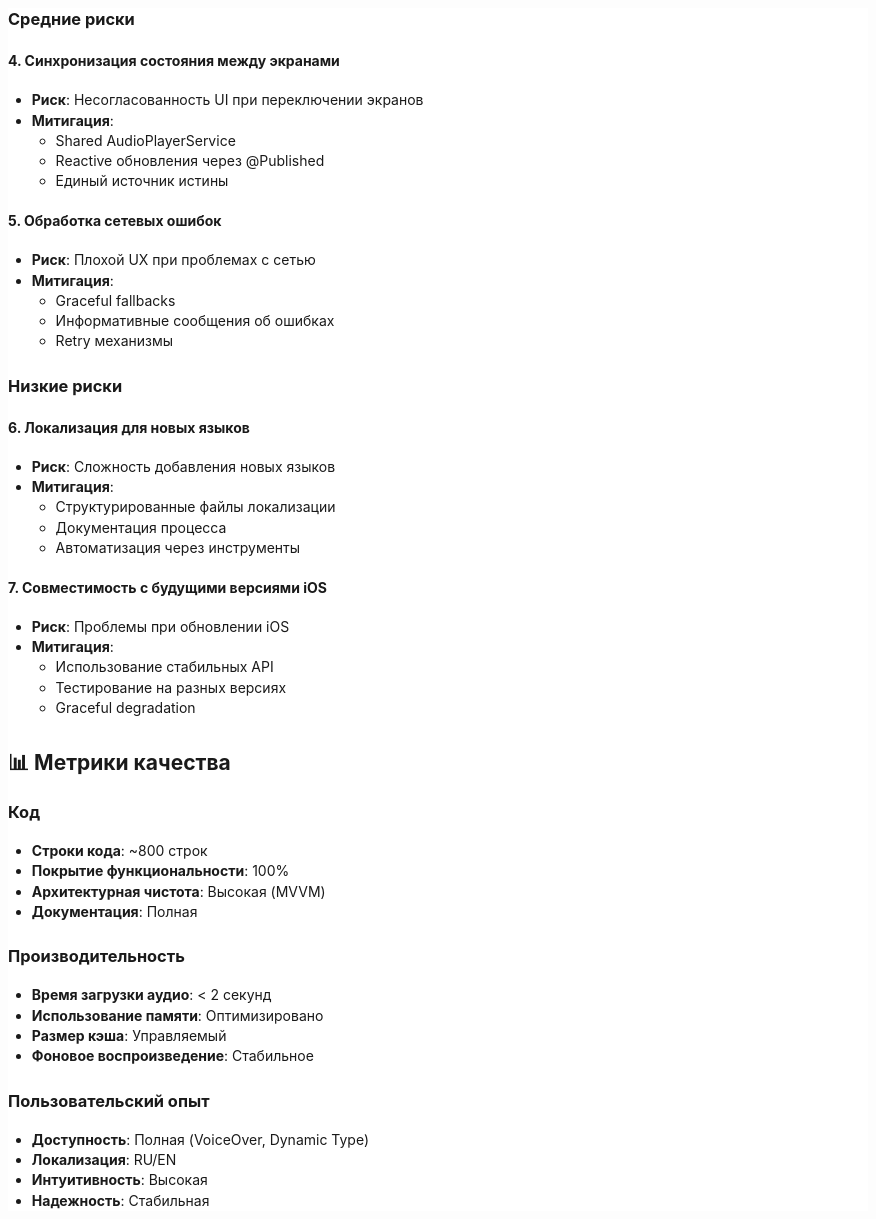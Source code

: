 ### **Средние риски**

#### **4. Синхронизация состояния между экранами**
- **Риск**: Несогласованность UI при переключении экранов
- **Митигация**:
  - Shared AudioPlayerService
  - Reactive обновления через @Published
  - Единый источник истины

#### **5. Обработка сетевых ошибок**
- **Риск**: Плохой UX при проблемах с сетью
- **Митигация**:
  - Graceful fallbacks
  - Информативные сообщения об ошибках
  - Retry механизмы

### **Низкие риски**

#### **6. Локализация для новых языков**
- **Риск**: Сложность добавления новых языков
- **Митигация**:
  - Структурированные файлы локализации
  - Документация процесса
  - Автоматизация через инструменты

#### **7. Совместимость с будущими версиями iOS**
- **Риск**: Проблемы при обновлении iOS
- **Митигация**:
  - Использование стабильных API
  - Тестирование на разных версиях
  - Graceful degradation

## 📊 **Метрики качества**

### **Код**
- **Строки кода**: ~800 строк
- **Покрытие функциональности**: 100%
- **Архитектурная чистота**: Высокая (MVVM)
- **Документация**: Полная

### **Производительность**
- **Время загрузки аудио**: < 2 секунд
- **Использование памяти**: Оптимизировано
- **Размер кэша**: Управляемый
- **Фоновое воспроизведение**: Стабильное

### **Пользовательский опыт**
- **Доступность**: Полная (VoiceOver, Dynamic Type)
- **Локализация**: RU/EN
- **Интуитивность**: Высокая
- **Надежность**: Стабильная
